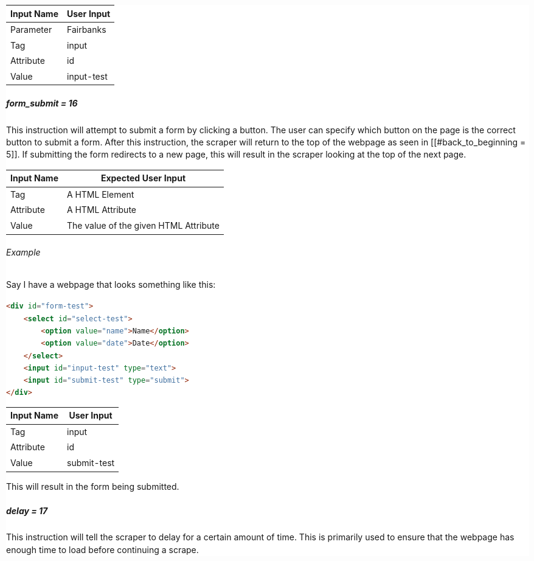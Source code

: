 | Input Name |  User Input |
| ---------- | ----------- |
| Parameter  | Fairbanks   |
| Tag        | input       |
| Attribute  | id          |
| Value      | input-test  |

##### form_submit = 16
This instruction will attempt to submit a form by clicking a button. The user can specify which button on the page is the correct button to submit a form. After this instruction, the scraper will return to the top of the webpage as seen in [[#back_to_beginning = 5]]. If submitting the form redirects to a new page, this will result in the scraper looking at the top of the next page.

| Input Name | Expected User Input                   |
| ---------- | ------------------------------------- |
| Tag        | A HTML Element                        |
| Attribute  | A HTML Attribute                      |
| Value      | The value of the given HTML Attribute |
###### Example
Say I have a webpage that looks something like this:
```html
<div id="form-test">
	<select id="select-test">
		<option value="name">Name</option>
		<option value="date">Date</option>
	</select>
	<input id="input-test" type="text">
	<input id="submit-test" type="submit">
</div>
```

| Input Name |  User Input |
| ---------- | ----------- |
| Tag        | input       |
| Attribute  | id          |
| Value      | submit-test |
This will result in the form being submitted.
##### delay = 17
This instruction will tell the scraper to delay for a certain amount of time. This is primarily used to ensure that the webpage has enough time to load before continuing a scrape.
